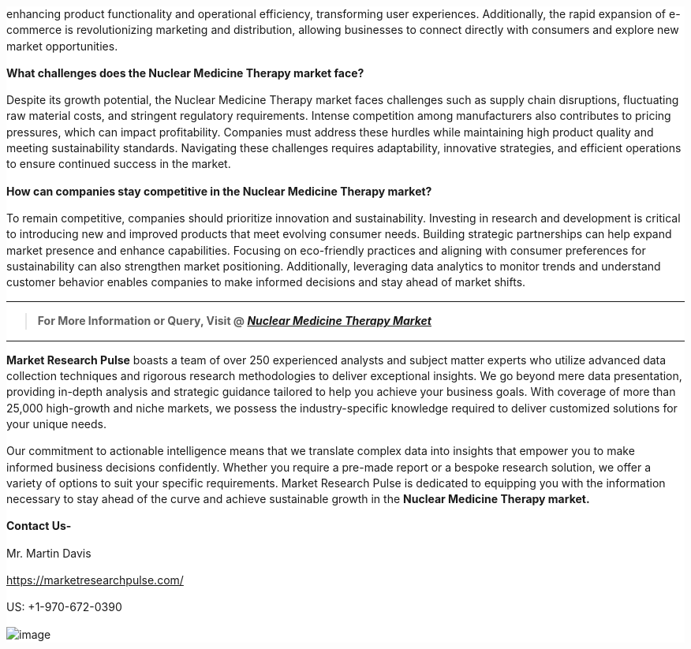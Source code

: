 enhancing product functionality and operational efficiency, transforming user experiences. Additionally, the rapid expansion of e-commerce is revolutionizing marketing and distribution, allowing businesses to connect directly with consumers and explore new market opportunities.</p><p><strong>What challenges does the Nuclear Medicine Therapy market face?</strong></p><p>Despite its growth potential, the Nuclear Medicine Therapy market faces challenges such as supply chain disruptions, fluctuating raw material costs, and stringent regulatory requirements. Intense competition among manufacturers also contributes to pricing pressures, which can impact profitability. Companies must address these hurdles while maintaining high product quality and meeting sustainability standards. Navigating these challenges requires adaptability, innovative strategies, and efficient operations to ensure continued success in the market.</p><p><strong>How can companies stay competitive in the Nuclear Medicine Therapy market?</strong></p><p>To remain competitive, companies should prioritize innovation and sustainability. Investing in research and development is critical to introducing new and improved products that meet evolving consumer needs. Building strategic partnerships can help expand market presence and enhance capabilities. Focusing on eco-friendly practices and aligning with consumer preferences for sustainability can also strengthen market positioning. Additionally, leveraging data analytics to monitor trends and understand customer behavior enables companies to make informed decisions and stay ahead of market shifts.</p><hr /><blockquote><p><strong>For More Information or Query, Visit @&nbsp;<em><a href="https://marketresearchpulse.com/report/21644/nuclear-medicine-therapy-market?utm_source=Linkedin&utm_medium=0116">Nuclear Medicine Therapy Market</a></em></strong></p></blockquote><hr /><p><strong>Market Research Pulse</strong> boasts a team of over 250 experienced analysts and subject matter experts who utilize advanced data collection techniques and rigorous research methodologies to deliver exceptional insights. We go beyond mere data presentation, providing in-depth analysis and strategic guidance tailored to help you achieve your business goals. With coverage of more than 25,000 high-growth and niche markets, we possess the industry-specific knowledge required to deliver customized solutions for your unique needs.</p><p>Our commitment to actionable intelligence means that we translate complex data into insights that empower you to make informed business decisions confidently. Whether you require a pre-made report or a bespoke research solution, we offer a variety of options to suit your specific requirements. Market Research Pulse is dedicated to equipping you with the information necessary to stay ahead of the curve and achieve sustainable growth in the <strong>Nuclear Medicine Therapy market.</strong></p><p><strong>Contact Us-</strong></p><p>Mr. Martin Davis</p><p>https://marketresearchpulse.com/</p><p>US: +1-970-672-0390</p>
![image](https://github.com/user-attachments/assets/fc58ae12-7e64-4bf1-9606-1635b3edeefb)
